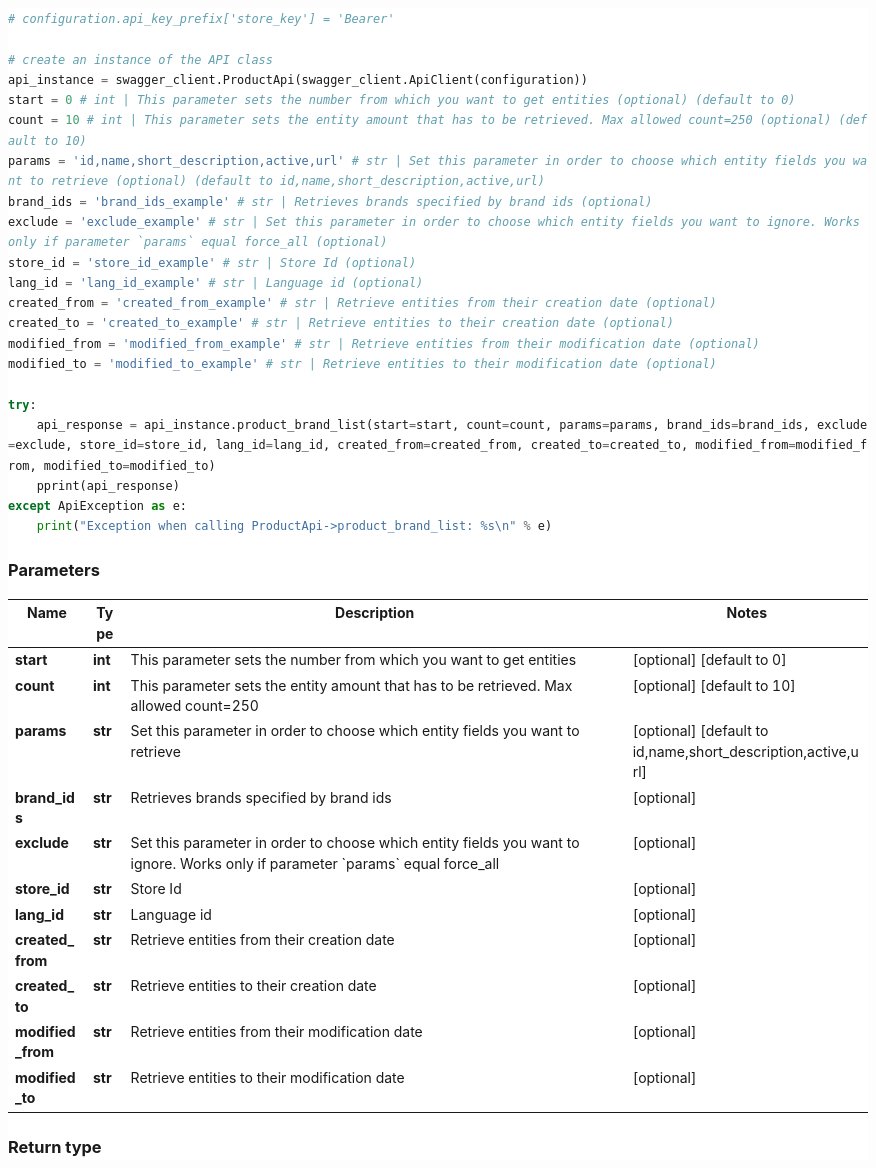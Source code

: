 ```python
# configuration.api_key_prefix['store_key'] = 'Bearer'

# create an instance of the API class
api_instance = swagger_client.ProductApi(swagger_client.ApiClient(configuration))
start = 0 # int | This parameter sets the number from which you want to get entities (optional) (default to 0)
count = 10 # int | This parameter sets the entity amount that has to be retrieved. Max allowed count=250 (optional) (default to 10)
params = 'id,name,short_description,active,url' # str | Set this parameter in order to choose which entity fields you want to retrieve (optional) (default to id,name,short_description,active,url)
brand_ids = 'brand_ids_example' # str | Retrieves brands specified by brand ids (optional)
exclude = 'exclude_example' # str | Set this parameter in order to choose which entity fields you want to ignore. Works only if parameter `params` equal force_all (optional)
store_id = 'store_id_example' # str | Store Id (optional)
lang_id = 'lang_id_example' # str | Language id (optional)
created_from = 'created_from_example' # str | Retrieve entities from their creation date (optional)
created_to = 'created_to_example' # str | Retrieve entities to their creation date (optional)
modified_from = 'modified_from_example' # str | Retrieve entities from their modification date (optional)
modified_to = 'modified_to_example' # str | Retrieve entities to their modification date (optional)

try:
    api_response = api_instance.product_brand_list(start=start, count=count, params=params, brand_ids=brand_ids, exclude=exclude, store_id=store_id, lang_id=lang_id, created_from=created_from, created_to=created_to, modified_from=modified_from, modified_to=modified_to)
    pprint(api_response)
except ApiException as e:
    print("Exception when calling ProductApi->product_brand_list: %s\n" % e)
```

### Parameters

Name | Type | Description  | Notes
------------- | ------------- | ------------- | -------------
 **start** | **int**| This parameter sets the number from which you want to get entities | [optional] [default to 0]
 **count** | **int**| This parameter sets the entity amount that has to be retrieved. Max allowed count&#x3D;250 | [optional] [default to 10]
 **params** | **str**| Set this parameter in order to choose which entity fields you want to retrieve | [optional] [default to id,name,short_description,active,url]
 **brand_ids** | **str**| Retrieves brands specified by brand ids | [optional] 
 **exclude** | **str**| Set this parameter in order to choose which entity fields you want to ignore. Works only if parameter &#x60;params&#x60; equal force_all | [optional] 
 **store_id** | **str**| Store Id | [optional] 
 **lang_id** | **str**| Language id | [optional] 
 **created_from** | **str**| Retrieve entities from their creation date | [optional] 
 **created_to** | **str**| Retrieve entities to their creation date | [optional] 
 **modified_from** | **str**| Retrieve entities from their modification date | [optional] 
 **modified_to** | **str**| Retrieve entities to their modification date | [optional] 

### Return type
